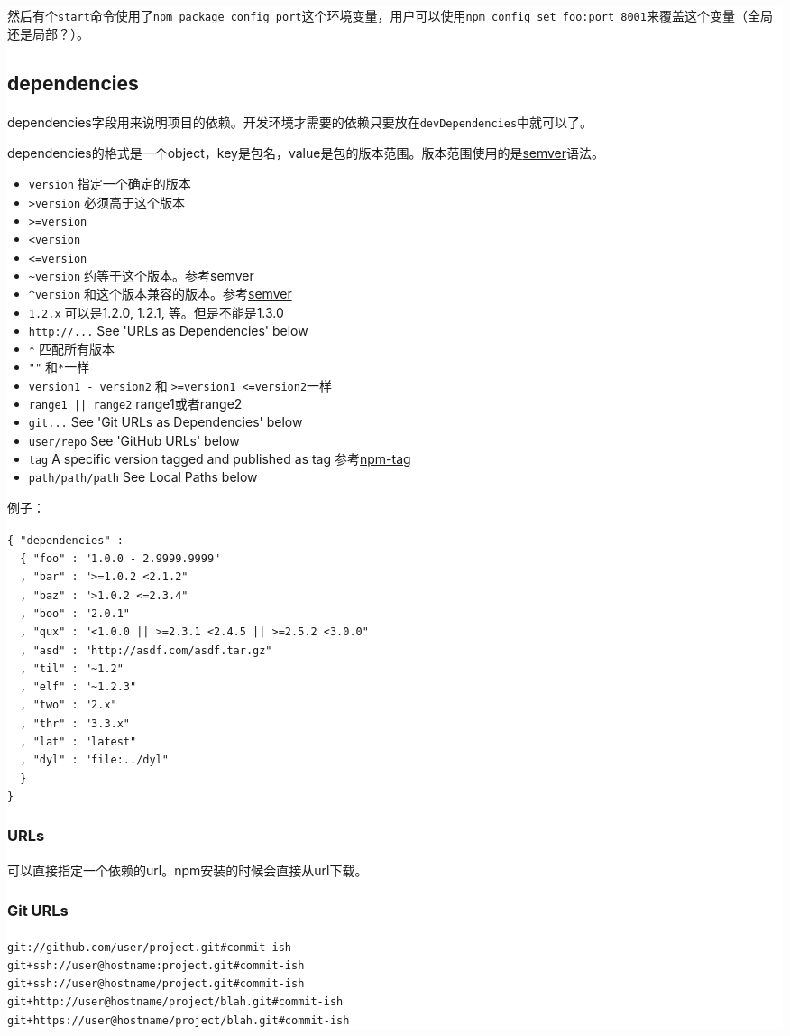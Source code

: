 然后有个`start`命令使用了`npm_package_config_port`这个环境变量，用户可以使用`npm config set foo:port 8001`来覆盖这个变量（全局还是局部？）。

## dependencies
dependencies字段用来说明项目的依赖。开发环境才需要的依赖只要放在`devDependencies`中就可以了。

dependencies的格式是一个object，key是包名，value是包的版本范围。版本范围使用的是[semver](https://docs.npmjs.com/misc/semver)语法。

- `version` 指定一个确定的版本
- `>version` 必须高于这个版本
- `>=version` 
- `<version`
- `<=version`
- `~version` 约等于这个版本。参考[semver](https://docs.npmjs.com/misc/semver)
- `^version` 和这个版本兼容的版本。参考[semver](https://docs.npmjs.com/misc/semver)
- `1.2.x` 可以是1.2.0, 1.2.1, 等。但是不能是1.3.0
- `http://...` See 'URLs as Dependencies' below
- `*` 匹配所有版本
- `""` 和`*`一样
- `version1 - version2` 和 `>=version1 <=version2`一样
- `range1 || range2` range1或者range2
- `git...` See 'Git URLs as Dependencies' below
- `user/repo` See 'GitHub URLs' below
- `tag` A specific version tagged and published as tag 参考[npm-tag](https://docs.npmjs.com/cli/tag)
- `path/path/path` See Local Paths below

例子：

```
{ "dependencies" :
  { "foo" : "1.0.0 - 2.9999.9999"
  , "bar" : ">=1.0.2 <2.1.2"
  , "baz" : ">1.0.2 <=2.3.4"
  , "boo" : "2.0.1"
  , "qux" : "<1.0.0 || >=2.3.1 <2.4.5 || >=2.5.2 <3.0.0"
  , "asd" : "http://asdf.com/asdf.tar.gz"
  , "til" : "~1.2"
  , "elf" : "~1.2.3"
  , "two" : "2.x"
  , "thr" : "3.3.x"
  , "lat" : "latest"
  , "dyl" : "file:../dyl"
  }
}
```

### URLs
可以直接指定一个依赖的url。npm安装的时候会直接从url下载。

### Git URLs

```
git://github.com/user/project.git#commit-ish
git+ssh://user@hostname:project.git#commit-ish
git+ssh://user@hostname/project.git#commit-ish
git+http://user@hostname/project/blah.git#commit-ish
git+https://user@hostname/project/blah.git#commit-ish
```
